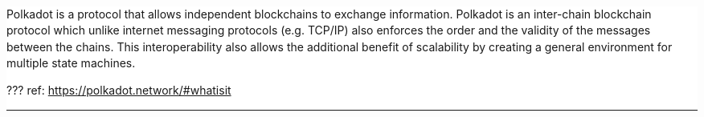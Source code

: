 Polkadot is a protocol that allows independent blockchains to exchange information. Polkadot is an inter-chain blockchain protocol which unlike internet messaging protocols (e.g. TCP/IP) also enforces the order and the validity of the messages between the chains. This interoperability also allows the additional benefit of scalability by creating a general environment for multiple state machines.

???
ref: https://polkadot.network/#whatisit

---
